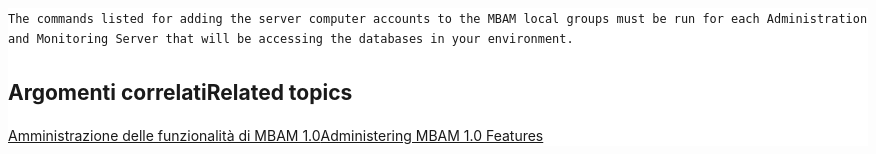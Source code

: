 ~~~
The commands listed for adding the server computer accounts to the MBAM local groups must be run for each Administration and Monitoring Server that will be accessing the databases in your environment.
~~~

## <span data-ttu-id="9eabc-348">Argomenti correlati</span><span class="sxs-lookup"><span data-stu-id="9eabc-348">Related topics</span></span>


[<span data-ttu-id="9eabc-349">Amministrazione delle funzionalità di MBAM 1.0</span><span class="sxs-lookup"><span data-stu-id="9eabc-349">Administering MBAM 1.0 Features</span></span>](administering-mbam-10-features.md)









